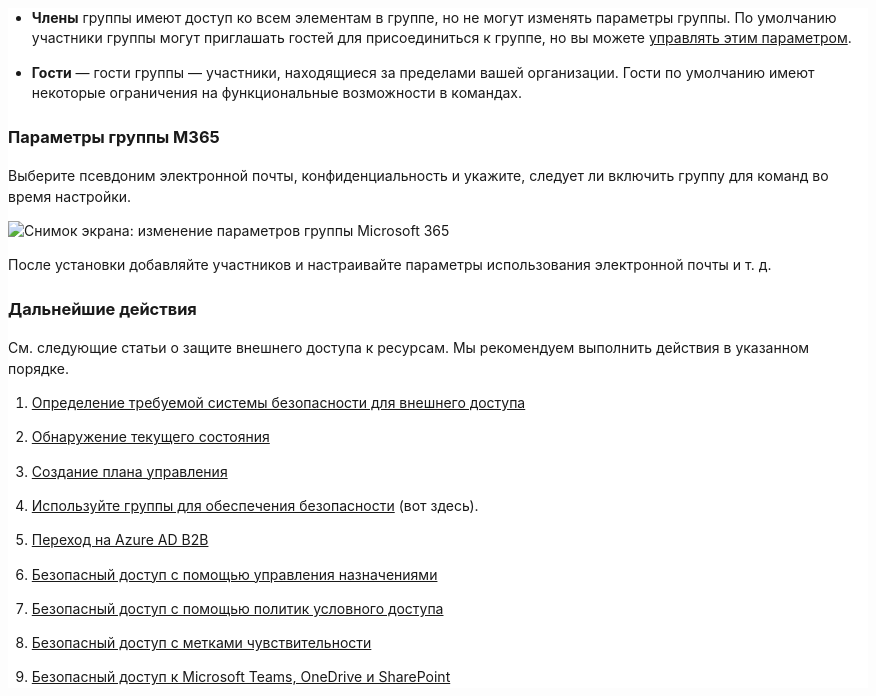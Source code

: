 * **Члены** группы имеют доступ ко всем элементам в группе, но не могут изменять параметры группы. По умолчанию участники группы могут приглашать гостей для присоединиться к группе, но вы можете [управлять этим параметром](https://docs.microsoft.com/microsoft-365/admin/create-groups/manage-guest-access-in-groups?view=o365-worldwide).

* **Гости** — гости группы — участники, находящиеся за пределами вашей организации. Гости по умолчанию имеют некоторые ограничения на функциональные возможности в командах.

 

### <a name="m365-group-settings"></a>Параметры группы M365

Выберите псевдоним электронной почты, конфиденциальность и укажите, следует ли включить группу для команд во время настройки. 

![Снимок экрана: изменение параметров группы Microsoft 365](media/secure-external-access/4-edit-group-settings.png)

После установки добавляйте участников и настраивайте параметры использования электронной почты и т. д.

### <a name="next-steps"></a>Дальнейшие действия

См. следующие статьи о защите внешнего доступа к ресурсам. Мы рекомендуем выполнить действия в указанном порядке.

1. [Определение требуемой системы безопасности для внешнего доступа](1-secure-access-posture.md)

2. [Обнаружение текущего состояния](2-secure-access-current-state.md)

3. [Создание плана управления](3-secure-access-plan.md)

4. [Используйте группы для обеспечения безопасности](4-secure-access-groups.md) (вот здесь).

5. [Переход на Azure AD B2B](5-secure-access-b2b.md)

6. [Безопасный доступ с помощью управления назначениями](6-secure-access-entitlement-managment.md)

7. [Безопасный доступ с помощью политик условного доступа](7-secure-access-conditional-access.md)

8. [Безопасный доступ с метками чувствительности](8-secure-access-sensitivity-labels.md)

9. [Безопасный доступ к Microsoft Teams, OneDrive и SharePoint](9-secure-access-teams-sharepoint.md)